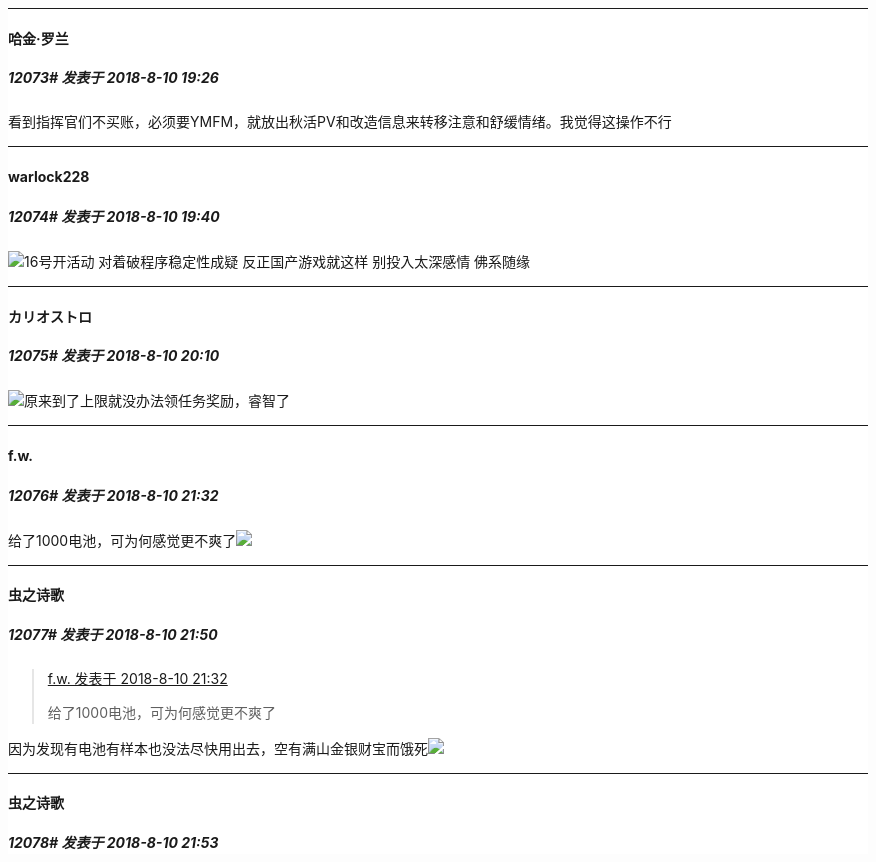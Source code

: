 
*****

####  哈金·罗兰  
##### 12073#       发表于 2018-8-10 19:26


看到指挥官们不买账，必须要YMFM，就放出秋活PV和改造信息来转移注意和舒缓情绪。我觉得这操作不行


*****

####  warlock228  
##### 12074#       发表于 2018-8-10 19:40


<img src="https://static.saraba1st.com/image/smiley/face2017/067.png" referrerpolicy="no-referrer">16号开活动 对着破程序稳定性成疑
反正国产游戏就这样 别投入太深感情 佛系随缘


*****

####  カリオストロ  
##### 12075#       发表于 2018-8-10 20:10


<img src="https://static.saraba1st.com/image/smiley/face2017/037.png" referrerpolicy="no-referrer">原来到了上限就没办法领任务奖励，睿智了


*****

####  f.w.  
##### 12076#       发表于 2018-8-10 21:32


给了1000电池，可为何感觉更不爽了<img src="https://static.saraba1st.com/image/smiley/face2017/015.png" referrerpolicy="no-referrer">


*****

####  虫之诗歌  
##### 12077#       发表于 2018-8-10 21:50


<blockquote><a href="httphttps://bbs.saraba1st.com/2b/forum.php?mod=redirect&amp;goto=findpost&amp;pid=40611923&amp;ptid=1471785" target="_blank">f.w. 发表于 2018-8-10 21:32</a>

给了1000电池，可为何感觉更不爽了</blockquote>
因为发现有电池有样本也没法尽快用出去，空有满山金银财宝而饿死<img src="https://static.saraba1st.com/image/smiley/face2017/004.gif" referrerpolicy="no-referrer">


*****

####  虫之诗歌  
##### 12078#       发表于 2018-8-10 21:53
